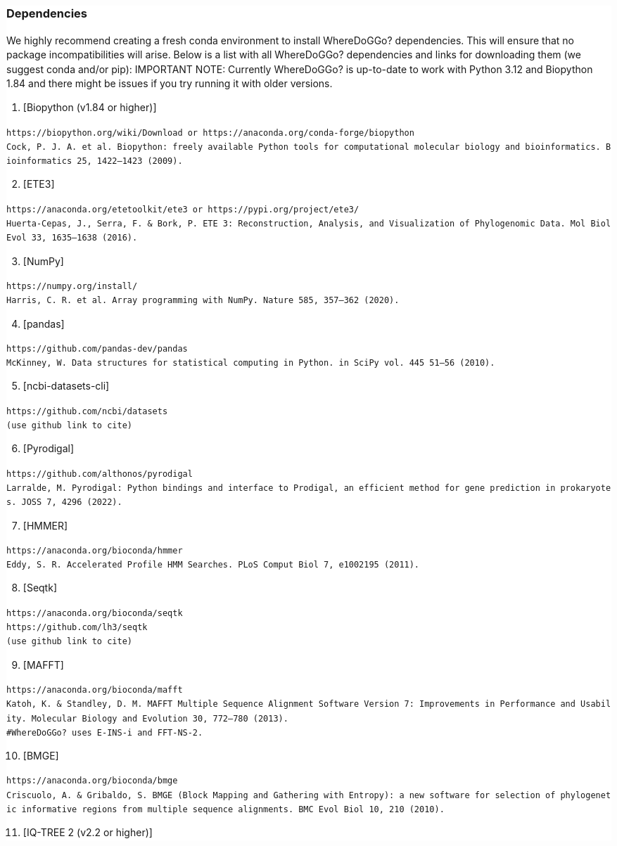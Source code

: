 ### Dependencies

We highly recommend creating a fresh conda environment to install WhereDoGGo? dependencies. This will ensure that no package incompatibilities will arise. Below is a list with all WhereDoGGo? dependencies and links for downloading them (we suggest conda and/or pip):
IMPORTANT NOTE: Currently WhereDoGGo? is up-to-date to work with Python 3.12 and Biopython 1.84 and there might be issues if you try running it with older versions.

1. [Biopython (v1.84 or higher)]
 ```
 https://biopython.org/wiki/Download or https://anaconda.org/conda-forge/biopython
 Cock, P. J. A. et al. Biopython: freely available Python tools for computational molecular biology and bioinformatics. Bioinformatics 25, 1422–1423 (2009).
 ```
2. [ETE3]
 ```
 https://anaconda.org/etetoolkit/ete3 or https://pypi.org/project/ete3/
 Huerta-Cepas, J., Serra, F. & Bork, P. ETE 3: Reconstruction, Analysis, and Visualization of Phylogenomic Data. Mol Biol Evol 33, 1635–1638 (2016).
 ```
3. [NumPy]
 ```
 https://numpy.org/install/
 Harris, C. R. et al. Array programming with NumPy. Nature 585, 357–362 (2020).
 ```
4. [pandas]
 ```
 https://github.com/pandas-dev/pandas
 McKinney, W. Data structures for statistical computing in Python. in SciPy vol. 445 51–56 (2010).
 ```
5. [ncbi-datasets-cli]
 ```
 https://github.com/ncbi/datasets
 (use github link to cite)
 ```
6. [Pyrodigal]
 ```
 https://github.com/althonos/pyrodigal
 Larralde, M. Pyrodigal: Python bindings and interface to Prodigal, an efficient method for gene prediction in prokaryotes. JOSS 7, 4296 (2022).
 ```
7. [HMMER]
 ```
 https://anaconda.org/bioconda/hmmer
 Eddy, S. R. Accelerated Profile HMM Searches. PLoS Comput Biol 7, e1002195 (2011).
 ```
8. [Seqtk]
 ```
 https://anaconda.org/bioconda/seqtk
 https://github.com/lh3/seqtk
 (use github link to cite)
 ```
9. [MAFFT]
 ```
 https://anaconda.org/bioconda/mafft
 Katoh, K. & Standley, D. M. MAFFT Multiple Sequence Alignment Software Version 7: Improvements in Performance and Usability. Molecular Biology and Evolution 30, 772–780 (2013).
 #WhereDoGGo? uses E-INS-i and FFT-NS-2.
 ```
10. [BMGE]
 ```
 https://anaconda.org/bioconda/bmge
 Criscuolo, A. & Gribaldo, S. BMGE (Block Mapping and Gathering with Entropy): a new software for selection of phylogenetic informative regions from multiple sequence alignments. BMC Evol Biol 10, 210 (2010).
 ```
11. [IQ-TREE 2 (v2.2 or higher)]
 ```
 ```